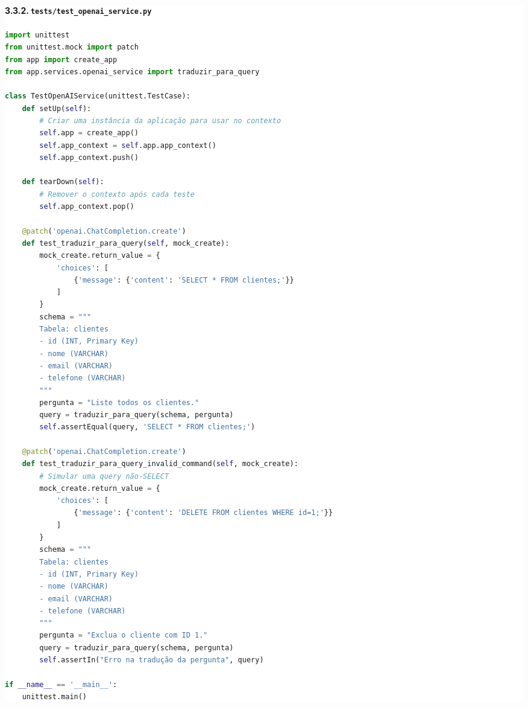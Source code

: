 #### **3.3.2. `tests/test_openai_service.py`**

```python
import unittest
from unittest.mock import patch
from app import create_app
from app.services.openai_service import traduzir_para_query

class TestOpenAIService(unittest.TestCase):
    def setUp(self):
        # Criar uma instância da aplicação para usar no contexto
        self.app = create_app()
        self.app_context = self.app.app_context()
        self.app_context.push()

    def tearDown(self):
        # Remover o contexto após cada teste
        self.app_context.pop()

    @patch('openai.ChatCompletion.create')
    def test_traduzir_para_query(self, mock_create):
        mock_create.return_value = {
            'choices': [
                {'message': {'content': 'SELECT * FROM clientes;'}}
            ]
        }
        schema = """
        Tabela: clientes
        - id (INT, Primary Key)
        - nome (VARCHAR)
        - email (VARCHAR)
        - telefone (VARCHAR)
        """
        pergunta = "Liste todos os clientes."
        query = traduzir_para_query(schema, pergunta)
        self.assertEqual(query, 'SELECT * FROM clientes;')

    @patch('openai.ChatCompletion.create')
    def test_traduzir_para_query_invalid_command(self, mock_create):
        # Simular uma query não-SELECT
        mock_create.return_value = {
            'choices': [
                {'message': {'content': 'DELETE FROM clientes WHERE id=1;'}}
            ]
        }
        schema = """
        Tabela: clientes
        - id (INT, Primary Key)
        - nome (VARCHAR)
        - email (VARCHAR)
        - telefone (VARCHAR)
        """
        pergunta = "Exclua o cliente com ID 1."
        query = traduzir_para_query(schema, pergunta)
        self.assertIn("Erro na tradução da pergunta", query)

if __name__ == '__main__':
    unittest.main()
```
